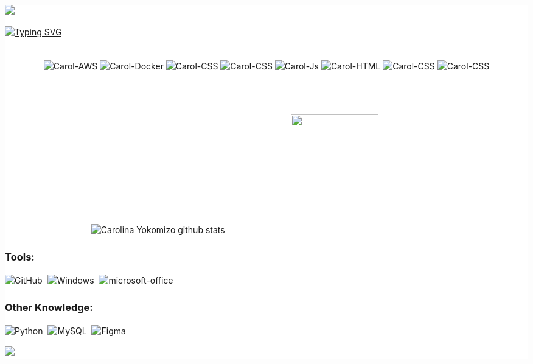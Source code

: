 <img width=100% src="https://capsule-render.vercel.app/api?type=waving&color=6A5ACD&height=120&section=header"/>

[![Typing SVG](https://readme-typing-svg.herokuapp.com/?color=6A5ACD&size=35&center=true&vCenter=true&width=1000&lines=Hello+there!+My+name+is+Carolina+Yokomizo;I'm+23+years+old;I'm+from+São+Paulo+-+Brazil;Studying+Analysis+and+Systems+Development;Be+Welcome!+:%29)](https://git.io/typing-svg)

<div align="center"><br>
  <img align="center" alt="Carol-AWS" height="30" width="40" src="https://raw.githubusercontent.com/devicons/devicon/master/icons/amazonwebservices/amazonwebservices-original-wordmark.svg"">
  <img align="center" alt="Carol-Docker" height="30" width="40" src="https://raw.githubusercontent.com/devicons/devicon/master/icons/docker/docker-original-wordmark.svg">
  <img align="center" alt="Carol-CSS" height="30" width="40" src="https://www.vectorlogo.zone/logos/google_cloud/google_cloud-icon.svg">
  <img align="center" alt="Carol-CSS" height="30" width="40" src="https://raw.githubusercontent.com/devicons/devicon/master/icons/java/java-original.svg">
  <img align="center" alt="Carol-Js" height="30" width="40" src="https://raw.githubusercontent.com/devicons/devicon/master/icons/javascript/javascript-plain.svg">
  <img align="center" alt="Carol-HTML" height="30" width="40" src="https://raw.githubusercontent.com/devicons/devicon/master/icons/html5/html5-original.svg">
  <img align="center" alt="Carol-CSS" height="30" width="40" src="https://cdn.jsdelivr.net/gh/devicons/devicon/icons/css3/css3-original.svg">
  <img align="center" alt="Carol-CSS" height="30" width="40" src="https://raw.githubusercontent.com/devicons/devicon/master/icons/linux/linux-original.svg"
>
 </div>

<br></br>
<div align="center">  
  <img width="49%" height="195px" src="https://github-readme-stats.vercel.app/api?username=carolyokomizo&show_icons=true&count_private=true&hide_border=true&title_color=6A5ACD&icon_color=7B68EE&text_color=c9d1d9&bg_color=0d1117" alt="Carolina Yokomizo github stats" /> 
  <img width="41%" height="195px" src="https://github-readme-stats.vercel.app/api/top-langs/?username=carolyokomizo&layout=compact&hide_border=true&title_color=6A5ACD&text_color=FFFAFA&bg_color=0d1117" />
</div>

### Tools:
![GitHub](https://img.shields.io/badge/-GitHub-0D1117?style=for-the-badge&logo=github&labelColor=0D1117)&nbsp;
![Windows](https://img.shields.io/badge/-Windows-0D1117?style=for-the-badge&logo=windows&labelColor=0D1117)&nbsp;
![microsoft-office](https://img.shields.io/badge/-microsoft_office-0D1117?style=for-the-badge&logo=microsoft-office&labelColor=0D1117)&nbsp;

### Other Knowledge:
![Python](https://img.shields.io/badge/-python-0D1117?style=for-the-badge&logo=python&logoColor=1572B6&labelColor=0D1117)&nbsp;
![MySQL](https://img.shields.io/badge/-mysql-0D1117?style=for-the-badge&logo=mysql&labelColor=0D1117)&nbsp;
![Figma](https://img.shields.io/badge/-figma-0D1117?style=for-the-badge&logo=figma&labelColor=0D1117)&nbsp;

<img width=100% src="https://capsule-render.vercel.app/api?type=waving&color=6A5ACD&height=120&section=footer"/>
